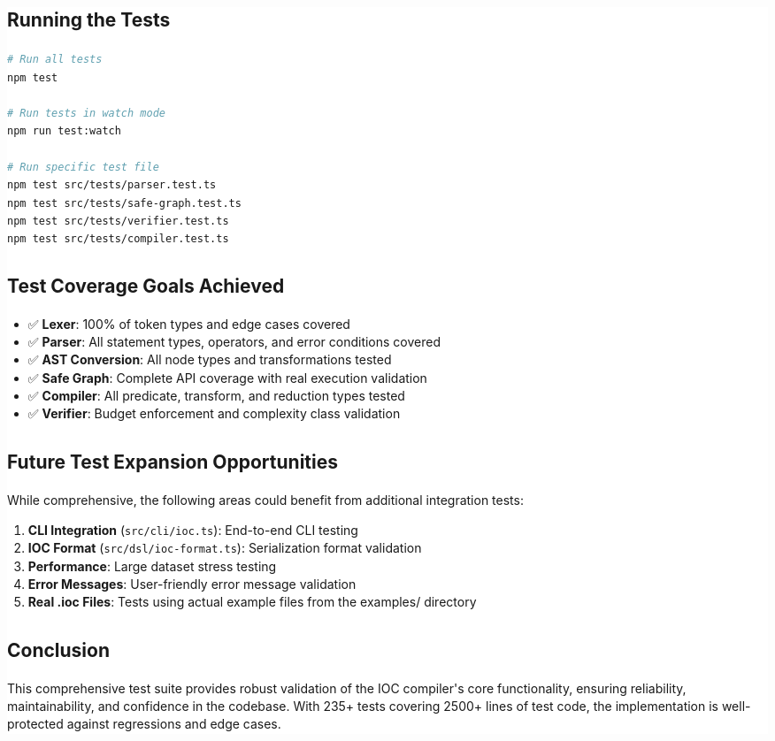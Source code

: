 ## Running the Tests

```bash
# Run all tests
npm test

# Run tests in watch mode
npm run test:watch

# Run specific test file
npm test src/tests/parser.test.ts
npm test src/tests/safe-graph.test.ts
npm test src/tests/verifier.test.ts
npm test src/tests/compiler.test.ts
```

## Test Coverage Goals Achieved

- ✅ **Lexer**: 100% of token types and edge cases covered
- ✅ **Parser**: All statement types, operators, and error conditions covered
- ✅ **AST Conversion**: All node types and transformations tested
- ✅ **Safe Graph**: Complete API coverage with real execution validation
- ✅ **Compiler**: All predicate, transform, and reduction types tested
- ✅ **Verifier**: Budget enforcement and complexity class validation

## Future Test Expansion Opportunities

While comprehensive, the following areas could benefit from additional integration tests:

1. **CLI Integration** (`src/cli/ioc.ts`): End-to-end CLI testing
2. **IOC Format** (`src/dsl/ioc-format.ts`): Serialization format validation
3. **Performance**: Large dataset stress testing
4. **Error Messages**: User-friendly error message validation
5. **Real .ioc Files**: Tests using actual example files from the examples/ directory

## Conclusion

This comprehensive test suite provides robust validation of the IOC compiler's core functionality, ensuring reliability, maintainability, and confidence in the codebase. With 235+ tests covering 2500+ lines of test code, the implementation is well-protected against regressions and edge cases.
